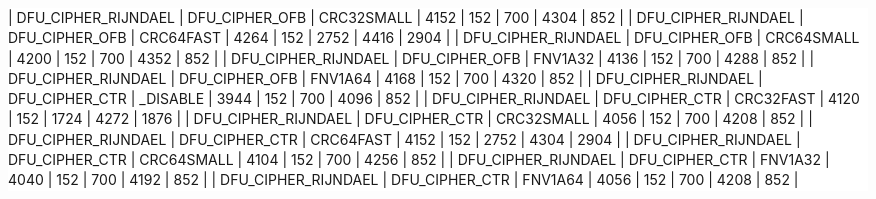 |  DFU_CIPHER_RIJNDAEL |    DFU_CIPHER_OFB | CRC32SMALL | 4152 |  152 |  700 | 4304 |  852 |
|  DFU_CIPHER_RIJNDAEL |    DFU_CIPHER_OFB |  CRC64FAST | 4264 |  152 | 2752 | 4416 | 2904 |
|  DFU_CIPHER_RIJNDAEL |    DFU_CIPHER_OFB | CRC64SMALL | 4200 |  152 |  700 | 4352 |  852 |
|  DFU_CIPHER_RIJNDAEL |    DFU_CIPHER_OFB |    FNV1A32 | 4136 |  152 |  700 | 4288 |  852 |
|  DFU_CIPHER_RIJNDAEL |    DFU_CIPHER_OFB |    FNV1A64 | 4168 |  152 |  700 | 4320 |  852 |
|  DFU_CIPHER_RIJNDAEL |    DFU_CIPHER_CTR |   _DISABLE | 3944 |  152 |  700 | 4096 |  852 |
|  DFU_CIPHER_RIJNDAEL |    DFU_CIPHER_CTR |  CRC32FAST | 4120 |  152 | 1724 | 4272 | 1876 |
|  DFU_CIPHER_RIJNDAEL |    DFU_CIPHER_CTR | CRC32SMALL | 4056 |  152 |  700 | 4208 |  852 |
|  DFU_CIPHER_RIJNDAEL |    DFU_CIPHER_CTR |  CRC64FAST | 4152 |  152 | 2752 | 4304 | 2904 |
|  DFU_CIPHER_RIJNDAEL |    DFU_CIPHER_CTR | CRC64SMALL | 4104 |  152 |  700 | 4256 |  852 |
|  DFU_CIPHER_RIJNDAEL |    DFU_CIPHER_CTR |    FNV1A32 | 4040 |  152 |  700 | 4192 |  852 |
|  DFU_CIPHER_RIJNDAEL |    DFU_CIPHER_CTR |    FNV1A64 | 4056 |  152 |  700 | 4208 |  852 |

